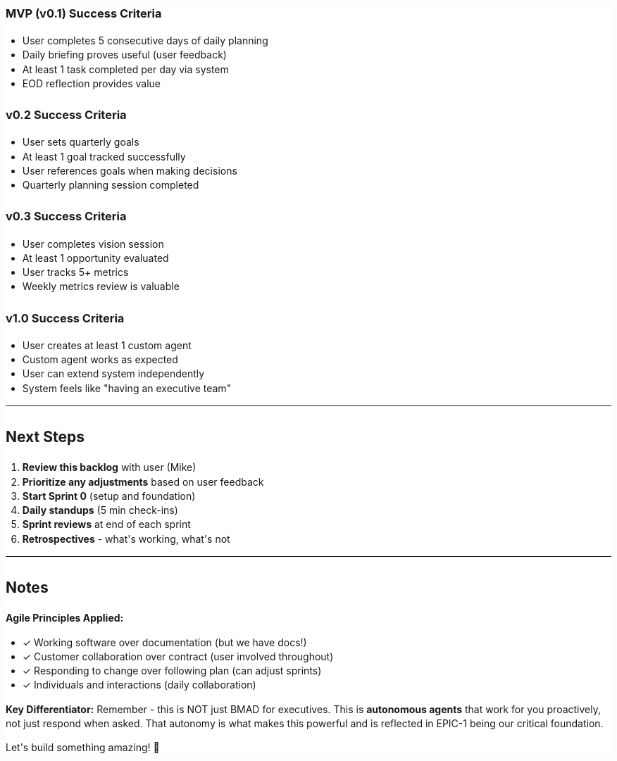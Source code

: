 ### MVP (v0.1) Success Criteria
- User completes 5 consecutive days of daily planning
- Daily briefing proves useful (user feedback)
- At least 1 task completed per day via system
- EOD reflection provides value

### v0.2 Success Criteria
- User sets quarterly goals
- At least 1 goal tracked successfully
- User references goals when making decisions
- Quarterly planning session completed

### v0.3 Success Criteria
- User completes vision session
- At least 1 opportunity evaluated
- User tracks 5+ metrics
- Weekly metrics review is valuable

### v1.0 Success Criteria
- User creates at least 1 custom agent
- Custom agent works as expected
- User can extend system independently
- System feels like "having an executive team"

---

## Next Steps

1. **Review this backlog** with user (Mike)
2. **Prioritize any adjustments** based on user feedback
3. **Start Sprint 0** (setup and foundation)
4. **Daily standups** (5 min check-ins)
5. **Sprint reviews** at end of each sprint
6. **Retrospectives** - what's working, what's not

---

## Notes

**Agile Principles Applied:**
- ✓ Working software over documentation (but we have docs!)
- ✓ Customer collaboration over contract (user involved throughout)
- ✓ Responding to change over following plan (can adjust sprints)
- ✓ Individuals and interactions (daily collaboration)

**Key Differentiator:**
Remember - this is NOT just BMAD for executives. This is **autonomous agents** that work for you proactively, not just respond when asked. That autonomy is what makes this powerful and is reflected in EPIC-1 being our critical foundation.

Let's build something amazing! 🚀
